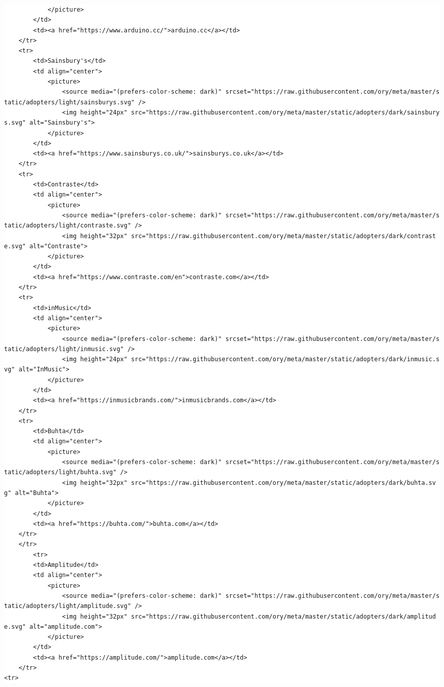                 </picture>
            </td>
            <td><a href="https://www.arduino.cc/">arduino.cc</a></td>
        </tr>
        <tr>
            <td>Sainsbury's</td>
            <td align="center">
                <picture>
                    <source media="(prefers-color-scheme: dark)" srcset="https://raw.githubusercontent.com/ory/meta/master/static/adopters/light/sainsburys.svg" />
                    <img height="24px" src="https://raw.githubusercontent.com/ory/meta/master/static/adopters/dark/sainsburys.svg" alt="Sainsbury's">
                </picture>
            </td>
            <td><a href="https://www.sainsburys.co.uk/">sainsburys.co.uk</a></td>
        </tr>
        <tr>
            <td>Contraste</td>
            <td align="center">
                <picture>
                    <source media="(prefers-color-scheme: dark)" srcset="https://raw.githubusercontent.com/ory/meta/master/static/adopters/light/contraste.svg" />
                    <img height="32px" src="https://raw.githubusercontent.com/ory/meta/master/static/adopters/dark/contraste.svg" alt="Contraste">
                </picture>
            </td>
            <td><a href="https://www.contraste.com/en">contraste.com</a></td>
        </tr>
        <tr>
            <td>inMusic</td>
            <td align="center">
                <picture>
                    <source media="(prefers-color-scheme: dark)" srcset="https://raw.githubusercontent.com/ory/meta/master/static/adopters/light/inmusic.svg" />
                    <img height="24px" src="https://raw.githubusercontent.com/ory/meta/master/static/adopters/dark/inmusic.svg" alt="InMusic">
                </picture>
            </td>
            <td><a href="https://inmusicbrands.com/">inmusicbrands.com</a></td>
        </tr>
        <tr>
            <td>Buhta</td>
            <td align="center">
                <picture>
                    <source media="(prefers-color-scheme: dark)" srcset="https://raw.githubusercontent.com/ory/meta/master/static/adopters/light/buhta.svg" />
                    <img height="32px" src="https://raw.githubusercontent.com/ory/meta/master/static/adopters/dark/buhta.svg" alt="Buhta">
                </picture>
            </td>
            <td><a href="https://buhta.com/">buhta.com</a></td>
        </tr>
        </tr>
            <tr>
            <td>Amplitude</td>
            <td align="center">
                <picture>
                    <source media="(prefers-color-scheme: dark)" srcset="https://raw.githubusercontent.com/ory/meta/master/static/adopters/light/amplitude.svg" />
                    <img height="32px" src="https://raw.githubusercontent.com/ory/meta/master/static/adopters/dark/amplitude.svg" alt="amplitude.com">
                </picture>
            </td>
            <td><a href="https://amplitude.com/">amplitude.com</a></td>
        </tr>
    <tr>